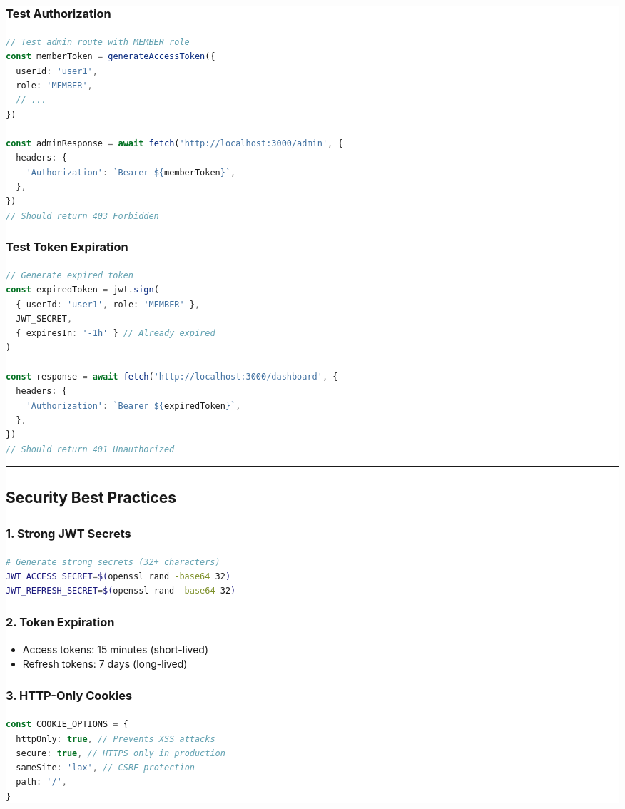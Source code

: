 ### Test Authorization

```typescript
// Test admin route with MEMBER role
const memberToken = generateAccessToken({
  userId: 'user1',
  role: 'MEMBER',
  // ...
})

const adminResponse = await fetch('http://localhost:3000/admin', {
  headers: {
    'Authorization': `Bearer ${memberToken}`,
  },
})
// Should return 403 Forbidden
```

### Test Token Expiration

```typescript
// Generate expired token
const expiredToken = jwt.sign(
  { userId: 'user1', role: 'MEMBER' },
  JWT_SECRET,
  { expiresIn: '-1h' } // Already expired
)

const response = await fetch('http://localhost:3000/dashboard', {
  headers: {
    'Authorization': `Bearer ${expiredToken}`,
  },
})
// Should return 401 Unauthorized
```

---

## Security Best Practices

### 1. Strong JWT Secrets
```bash
# Generate strong secrets (32+ characters)
JWT_ACCESS_SECRET=$(openssl rand -base64 32)
JWT_REFRESH_SECRET=$(openssl rand -base64 32)
```

### 2. Token Expiration
- Access tokens: 15 minutes (short-lived)
- Refresh tokens: 7 days (long-lived)

### 3. HTTP-Only Cookies
```typescript
const COOKIE_OPTIONS = {
  httpOnly: true, // Prevents XSS attacks
  secure: true, // HTTPS only in production
  sameSite: 'lax', // CSRF protection
  path: '/',
}
```
